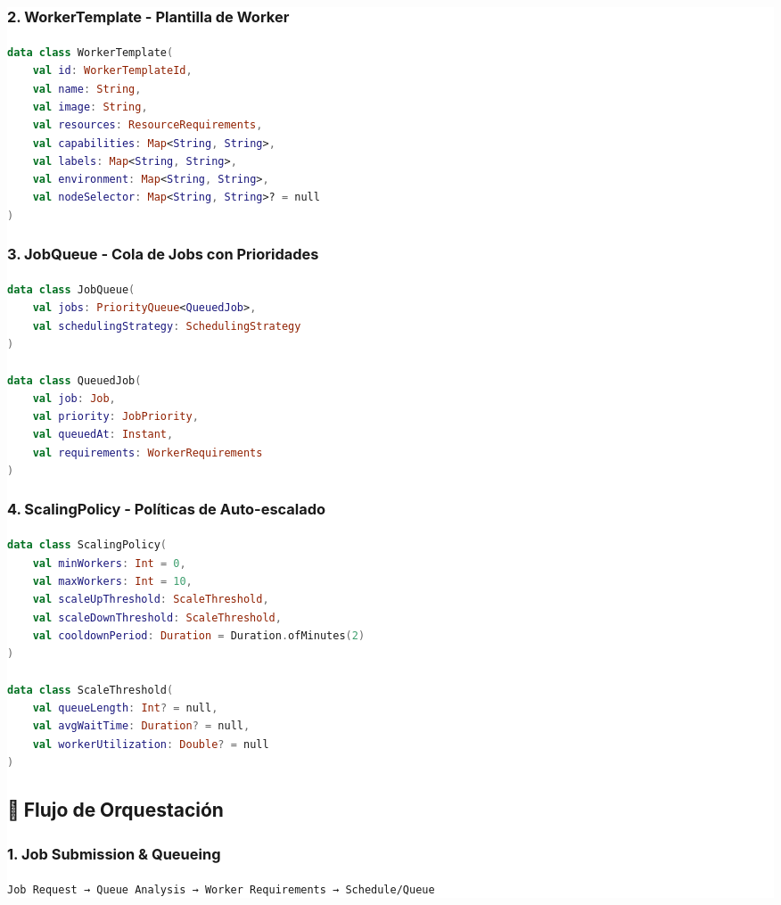 ### 2. **WorkerTemplate** - Plantilla de Worker
```kotlin
data class WorkerTemplate(
    val id: WorkerTemplateId,
    val name: String,
    val image: String,
    val resources: ResourceRequirements,
    val capabilities: Map<String, String>,
    val labels: Map<String, String>,
    val environment: Map<String, String>,
    val nodeSelector: Map<String, String>? = null
)
```

### 3. **JobQueue** - Cola de Jobs con Prioridades
```kotlin
data class JobQueue(
    val jobs: PriorityQueue<QueuedJob>,
    val schedulingStrategy: SchedulingStrategy
)

data class QueuedJob(
    val job: Job,
    val priority: JobPriority,
    val queuedAt: Instant,
    val requirements: WorkerRequirements
)
```

### 4. **ScalingPolicy** - Políticas de Auto-escalado
```kotlin
data class ScalingPolicy(
    val minWorkers: Int = 0,
    val maxWorkers: Int = 10,
    val scaleUpThreshold: ScaleThreshold,
    val scaleDownThreshold: ScaleThreshold,
    val cooldownPeriod: Duration = Duration.ofMinutes(2)
)

data class ScaleThreshold(
    val queueLength: Int? = null,
    val avgWaitTime: Duration? = null,
    val workerUtilization: Double? = null
)
```

## 🔄 Flujo de Orquestación

### 1. **Job Submission & Queueing**
```
Job Request → Queue Analysis → Worker Requirements → Schedule/Queue
```
